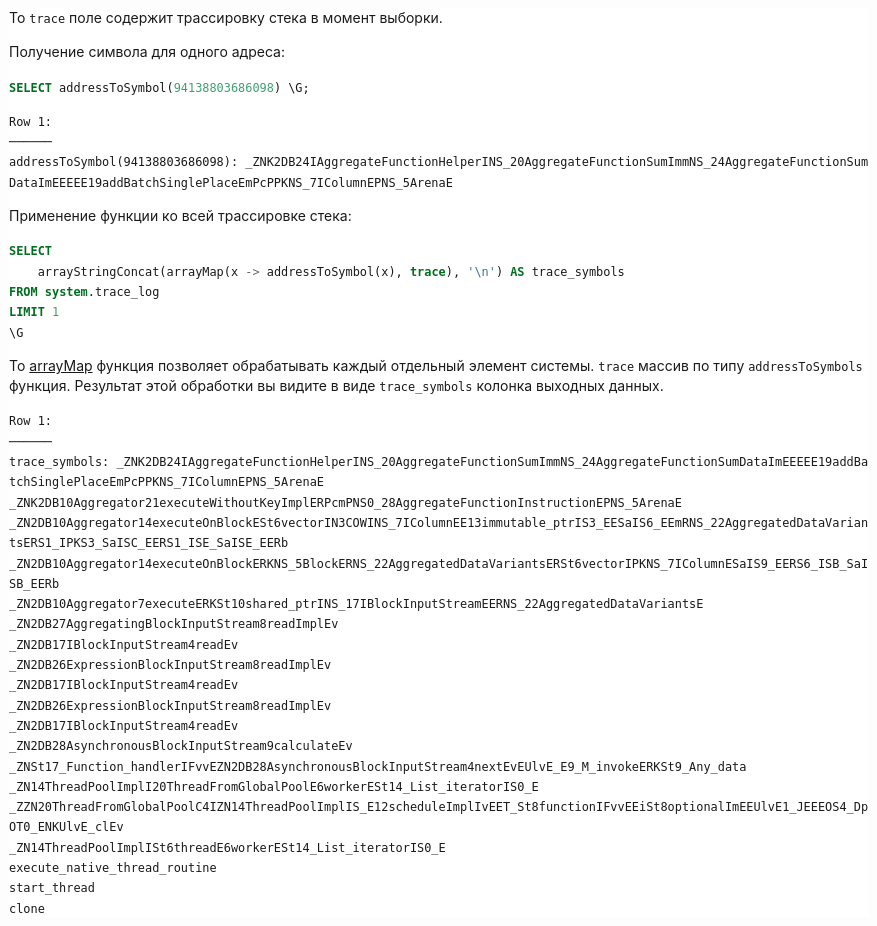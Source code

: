 То `trace` поле содержит трассировку стека в момент выборки.

Получение символа для одного адреса:

``` sql
SELECT addressToSymbol(94138803686098) \G;
```

``` text
Row 1:
──────
addressToSymbol(94138803686098): _ZNK2DB24IAggregateFunctionHelperINS_20AggregateFunctionSumImmNS_24AggregateFunctionSumDataImEEEEE19addBatchSinglePlaceEmPcPPKNS_7IColumnEPNS_5ArenaE
```

Применение функции ко всей трассировке стека:

``` sql
SELECT
    arrayStringConcat(arrayMap(x -> addressToSymbol(x), trace), '\n') AS trace_symbols
FROM system.trace_log
LIMIT 1
\G
```

То [arrayMap](../../sql-reference/functions/array-functions.md#array-map) функция позволяет обрабатывать каждый отдельный элемент системы. `trace` массив по типу `addressToSymbols` функция. Результат этой обработки вы видите в виде `trace_symbols` колонка выходных данных.

``` text
Row 1:
──────
trace_symbols: _ZNK2DB24IAggregateFunctionHelperINS_20AggregateFunctionSumImmNS_24AggregateFunctionSumDataImEEEEE19addBatchSinglePlaceEmPcPPKNS_7IColumnEPNS_5ArenaE
_ZNK2DB10Aggregator21executeWithoutKeyImplERPcmPNS0_28AggregateFunctionInstructionEPNS_5ArenaE
_ZN2DB10Aggregator14executeOnBlockESt6vectorIN3COWINS_7IColumnEE13immutable_ptrIS3_EESaIS6_EEmRNS_22AggregatedDataVariantsERS1_IPKS3_SaISC_EERS1_ISE_SaISE_EERb
_ZN2DB10Aggregator14executeOnBlockERKNS_5BlockERNS_22AggregatedDataVariantsERSt6vectorIPKNS_7IColumnESaIS9_EERS6_ISB_SaISB_EERb
_ZN2DB10Aggregator7executeERKSt10shared_ptrINS_17IBlockInputStreamEERNS_22AggregatedDataVariantsE
_ZN2DB27AggregatingBlockInputStream8readImplEv
_ZN2DB17IBlockInputStream4readEv
_ZN2DB26ExpressionBlockInputStream8readImplEv
_ZN2DB17IBlockInputStream4readEv
_ZN2DB26ExpressionBlockInputStream8readImplEv
_ZN2DB17IBlockInputStream4readEv
_ZN2DB28AsynchronousBlockInputStream9calculateEv
_ZNSt17_Function_handlerIFvvEZN2DB28AsynchronousBlockInputStream4nextEvEUlvE_E9_M_invokeERKSt9_Any_data
_ZN14ThreadPoolImplI20ThreadFromGlobalPoolE6workerESt14_List_iteratorIS0_E
_ZZN20ThreadFromGlobalPoolC4IZN14ThreadPoolImplIS_E12scheduleImplIvEET_St8functionIFvvEEiSt8optionalImEEUlvE1_JEEEOS4_DpOT0_ENKUlvE_clEv
_ZN14ThreadPoolImplISt6threadE6workerESt14_List_iteratorIS0_E
execute_native_thread_routine
start_thread
clone
```

